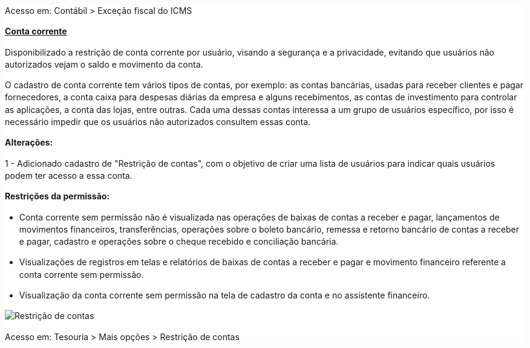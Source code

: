 Acesso em: Contábil > Exceção fiscal do ICMS

**<u>Conta corrente**</u> 

Disponibilizado a restrição de conta corrente por usuário, visando a segurança e a privacidade, evitando que usuários não autorizados vejam o saldo e movimento da conta.

O cadastro de conta corrente tem vários tipos de contas, por exemplo: as contas bancárias, usadas para receber clientes e pagar fornecedores, a conta caixa para despesas diárias da empresa e alguns recebimentos, as contas de investimento para controlar as aplicações, a conta das lojas, entre outras.
Cada uma dessas contas interessa a um grupo de usuários específico, por isso é necessário impedir que os usuários não autorizados consultem essas conta.

**Alterações:**

1 - Adicionado cadastro de "Restrição de contas", com o objetivo de criar uma lista de usuários para indicar quais usuários podem ter acesso a essa conta.

**Restrições da permissão:**

- Conta corrente sem permissão não é visualizada nas operações de baixas de contas a receber e pagar, lançamentos de movimentos financeiros, transferências, operações sobre o boleto bancário, remessa e retorno bancário de contas a receber e pagar, cadastro e operações sobre o cheque recebido e conciliação bancária.

- Visualizações de registros em telas e relatórios de baixas de contas a receber e pagar e movimento financeiro referente a conta corrente sem permissão.

- Visualização da conta corrente sem permissão na tela de cadastro da conta e no assistente financeiro.

![Restrição de contas](../Img/versao_2.7.0/restricao_contas.png)

Acesso em: Tesouria > Mais opções > Restrição de contas

</div>